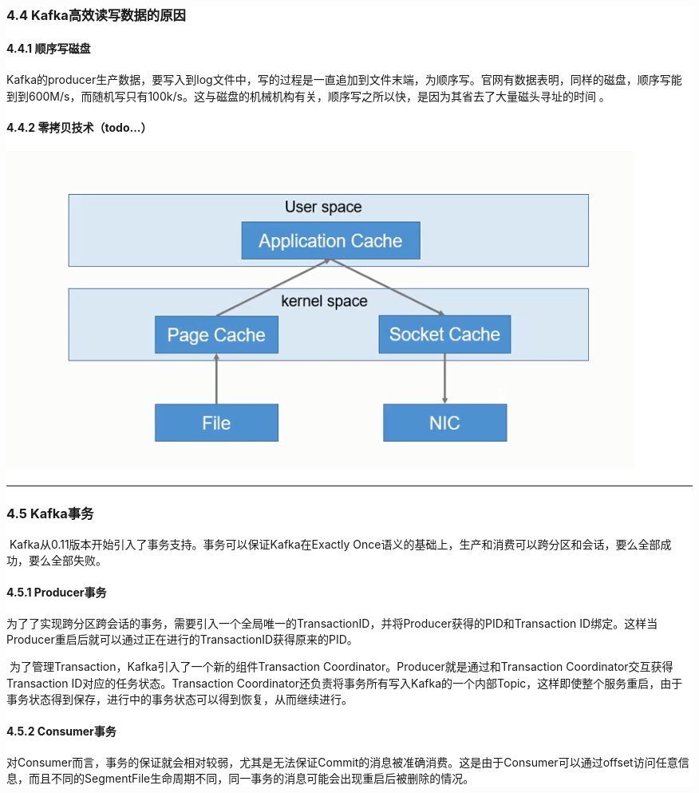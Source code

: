 

### 4.4 Kafka高效读写数据的原因

#### 4.4.1 顺序写磁盘

​	Kafka的producer生产数据，要写入到log文件中，写的过程是一直追加到文件末端，为顺序写。官网有数据表明，同样的磁盘，顺序写能到到600M/s，而随机写只有100k/s。这与磁盘的机械机构有关，顺序写之所以快，是因为其省去了大量磁头寻址的时间 。

#### 4.4.2 零拷贝技术（todo...）

<img src='../../../images/Message Queue/Kafka/zero-copy.png'>



------



### 4.5 Kafka事务

​	Kafka从0.11版本开始引入了事务支持。事务可以保证Kafka在Exactly Once语义的基础上，生产和消费可以跨分区和会话，要么全部成功，要么全部失败。

#### 4.5.1 Producer事务

​	为了了实现跨分区跨会话的事务，需要引入一个全局唯一的TransactionID，并将Producer获得的PID和Transaction ID绑定。这样当Producer重启后就可以通过正在进行的TransactionID获得原来的PID。

​	为了管理Transaction，Kafka引入了一个新的组件Transaction Coordinator。Producer就是通过和Transaction Coordinator交互获得Transaction ID对应的任务状态。Transaction Coordinator还负责将事务所有写入Kafka的一个内部Topic，这样即使整个服务重启，由于事务状态得到保存，进行中的事务状态可以得到恢复，从而继续进行。

#### 4.5.2 Consumer事务

​	对Consumer而言，事务的保证就会相对较弱，尤其是无法保证Commit的消息被准确消费。这是由于Consumer可以通过offset访问任意信息，而且不同的SegmentFile生命周期不同，同一事务的消息可能会出现重启后被删除的情况。
